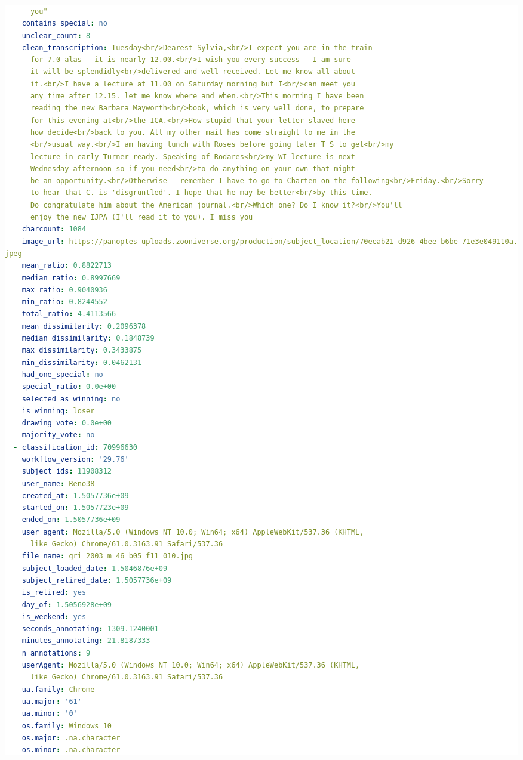 ```yaml
      you"
    contains_special: no
    unclear_count: 8
    clean_transcription: Tuesday<br/>Dearest Sylvia,<br/>I expect you are in the train
      for 7.0 alas - it is nearly 12.00.<br/>I wish you every success - I am sure
      it will be splendidly<br/>delivered and well received. Let me know all about
      it.<br/>I have a lecture at 11.00 on Saturday morning but I<br/>can meet you
      any time after 12.15. let me know where and when.<br/>This morning I have been
      reading the new Barbara Mayworth<br/>book, which is very well done, to prepare
      for this evening at<br/>the ICA.<br/>How stupid that your letter slaved here
      how decide<br/>back to you. All my other mail has come straight to me in the
      <br/>usual way.<br/>I am having lunch with Roses before going later T S to get<br/>my
      lecture in early Turner ready. Speaking of Rodares<br/>my WI lecture is next
      Wednesday afternoon so if you need<br/>to do anything on your own that might
      be an opportunity.<br/>Otherwise - remember I have to go to Charten on the following<br/>Friday.<br/>Sorry
      to hear that C. is 'disgruntled'. I hope that he may be better<br/>by this time.
      Do congratulate him about the American journal.<br/>Which one? Do I know it?<br/>You'll
      enjoy the new IJPA (I'll read it to you). I miss you
    charcount: 1084
    image_url: https://panoptes-uploads.zooniverse.org/production/subject_location/70eeab21-d926-4bee-b6be-71e3e049110a.jpeg
    mean_ratio: 0.8822713
    median_ratio: 0.8997669
    max_ratio: 0.9040936
    min_ratio: 0.8244552
    total_ratio: 4.4113566
    mean_dissimilarity: 0.2096378
    median_dissimilarity: 0.1848739
    max_dissimilarity: 0.3433875
    min_dissimilarity: 0.0462131
    had_one_special: no
    special_ratio: 0.0e+00
    selected_as_winning: no
    is_winning: loser
    drawing_vote: 0.0e+00
    majority_vote: no
  - classification_id: 70996630
    workflow_version: '29.76'
    subject_ids: 11908312
    user_name: Reno38
    created_at: 1.5057736e+09
    started_on: 1.5057723e+09
    ended_on: 1.5057736e+09
    user_agent: Mozilla/5.0 (Windows NT 10.0; Win64; x64) AppleWebKit/537.36 (KHTML,
      like Gecko) Chrome/61.0.3163.91 Safari/537.36
    file_name: gri_2003_m_46_b05_f11_010.jpg
    subject_loaded_date: 1.5046876e+09
    subject_retired_date: 1.5057736e+09
    is_retired: yes
    day_of: 1.5056928e+09
    is_weekend: yes
    seconds_annotating: 1309.1240001
    minutes_annotating: 21.8187333
    n_annotations: 9
    userAgent: Mozilla/5.0 (Windows NT 10.0; Win64; x64) AppleWebKit/537.36 (KHTML,
      like Gecko) Chrome/61.0.3163.91 Safari/537.36
    ua.family: Chrome
    ua.major: '61'
    ua.minor: '0'
    os.family: Windows 10
    os.major: .na.character
    os.minor: .na.character
```